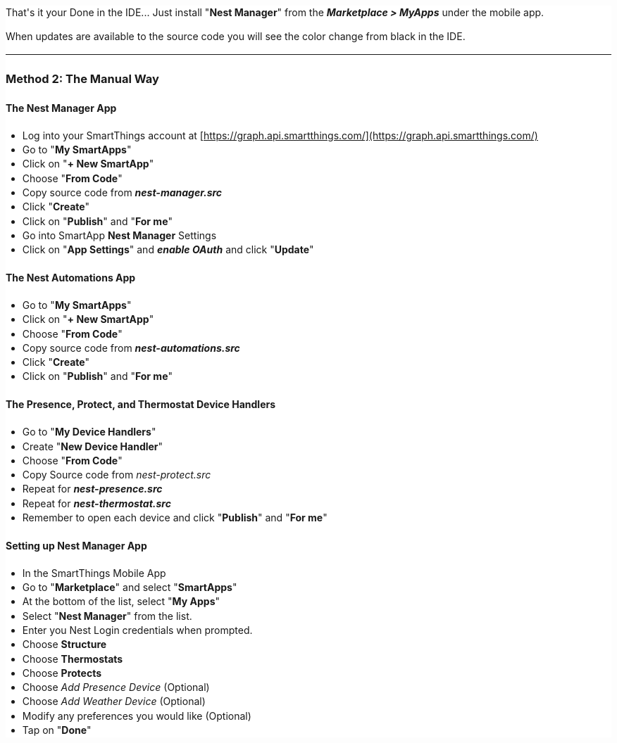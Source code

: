 That's it your Done in the IDE... Just install "**Nest Manager**" from the ***Marketplace > MyApps*** under the mobile app.

When updates are available to the source code you will see the color change from black in the IDE.

------

### Method 2: The Manual Way
#### The Nest Manager App
 
 * Log into your SmartThings account at [https://graph.api.smartthings.com/](https://graph.api.smartthings.com/)
 * Go to "**My SmartApps**"
 * Click on "**+ New SmartApp**"
 * Choose "**From Code**"
 * Copy source code from ***nest-manager.src***
 * Click "**Create**"
 * Click on "**Publish**" and "**For me**" 
 * Go into SmartApp **Nest Manager** Settings
 * Click on "**App Settings**" and ***enable OAuth*** and click "**Update**"
 
#### The Nest Automations App
 * Go to "**My SmartApps**"
 * Click on "**+ New SmartApp**"
 * Choose "**From Code**"
 * Copy source code from ***nest-automations.src***
 * Click "**Create**"
 * Click on "**Publish**" and "**For me**"
 
#### The Presence, Protect, and Thermostat Device Handlers
 * Go to "**My Device Handlers**"
 * Create "**New Device Handler**"
 * Choose "**From Code**"
 * Copy Source code from *nest-protect.src*
 * Repeat for ***nest-presence.src***
 * Repeat for ***nest-thermostat.src***
 * Remember to open each device and click "**Publish**" and "**For me**"

#### Setting up Nest Manager App
 * In the SmartThings Mobile App
 * Go to "**Marketplace**" and select "**SmartApps**"
 * At the bottom of the list, select "**My Apps**"
 * Select "**Nest Manager**" from the list.
 * Enter you Nest Login credentials when prompted.
 * Choose **Structure**
 * Choose **Thermostats**
 * Choose **Protects**
 * Choose *Add Presence Device* (Optional)
 * Choose *Add Weather Device* (Optional)
 * Modify any preferences you would like (Optional)
 * Tap on "**Done**"

